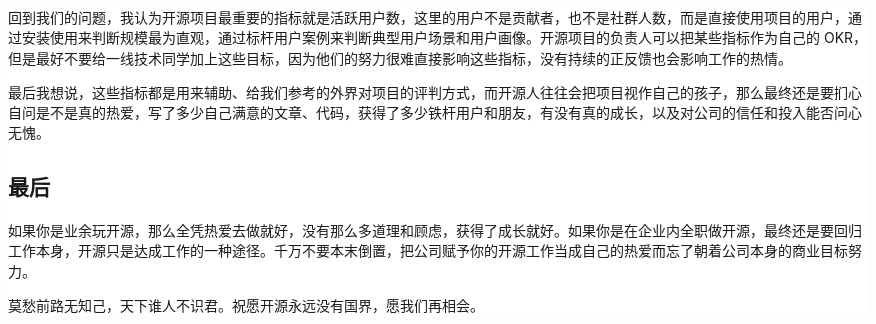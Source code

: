 回到我们的问题，我认为开源项目最重要的指标就是活跃用户数，这里的用户不是贡献者，也不是社群人数，而是直接使用项目的用户，通过安装使用来判断规模最为直观，通过标杆用户案例来判断典型用户场景和用户画像。开源项目的负责人可以把某些指标作为自己的 OKR，但是最好不要给一线技术同学加上这些目标，因为他们的努力很难直接影响这些指标，没有持续的正反馈也会影响工作的热情。

最后我想说，这些指标都是用来辅助、给我们参考的外界对项目的评判方式，而开源人往往会把项目视作自己的孩子，那么最终还是要扪心自问是不是真的热爱，写了多少自己满意的文章、代码，获得了多少铁杆用户和朋友，有没有真的成长，以及对公司的信任和投入能否问心无愧。

## 最后

如果你是业余玩开源，那么全凭热爱去做就好，没有那么多道理和顾虑，获得了成长就好。如果你是在企业内全职做开源，最终还是要回归工作本身，开源只是达成工作的一种途径。千万不要本末倒置，把公司赋予你的开源工作当成自己的热爱而忘了朝着公司本身的商业目标努力。

莫愁前路无知己，天下谁人不识君。祝愿开源永远没有国界，愿我们再相会。